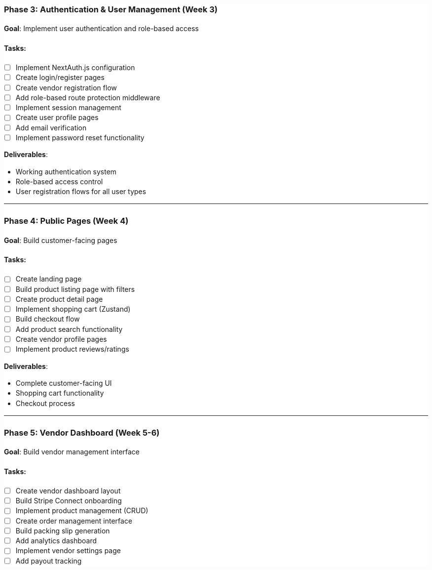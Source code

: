 
### **Phase 3: Authentication & User Management** (Week 3)
**Goal**: Implement user authentication and role-based access

#### Tasks:
- [ ] Implement NextAuth.js configuration
- [ ] Create login/register pages
- [ ] Create vendor registration flow
- [ ] Add role-based route protection middleware
- [ ] Implement session management
- [ ] Create user profile pages
- [ ] Add email verification
- [ ] Implement password reset functionality

**Deliverables**:
- Working authentication system
- Role-based access control
- User registration flows for all user types

---

### **Phase 4: Public Pages** (Week 4)
**Goal**: Build customer-facing pages

#### Tasks:
- [ ] Create landing page
- [ ] Build product listing page with filters
- [ ] Create product detail page
- [ ] Implement shopping cart (Zustand)
- [ ] Build checkout flow
- [ ] Add product search functionality
- [ ] Create vendor profile pages
- [ ] Implement product reviews/ratings

**Deliverables**:
- Complete customer-facing UI
- Shopping cart functionality
- Checkout process

---

### **Phase 5: Vendor Dashboard** (Week 5-6)
**Goal**: Build vendor management interface

#### Tasks:
- [ ] Create vendor dashboard layout
- [ ] Build Stripe Connect onboarding
- [ ] Implement product management (CRUD)
- [ ] Create order management interface
- [ ] Build packing slip generation
- [ ] Add analytics dashboard
- [ ] Implement vendor settings page
- [ ] Add payout tracking
